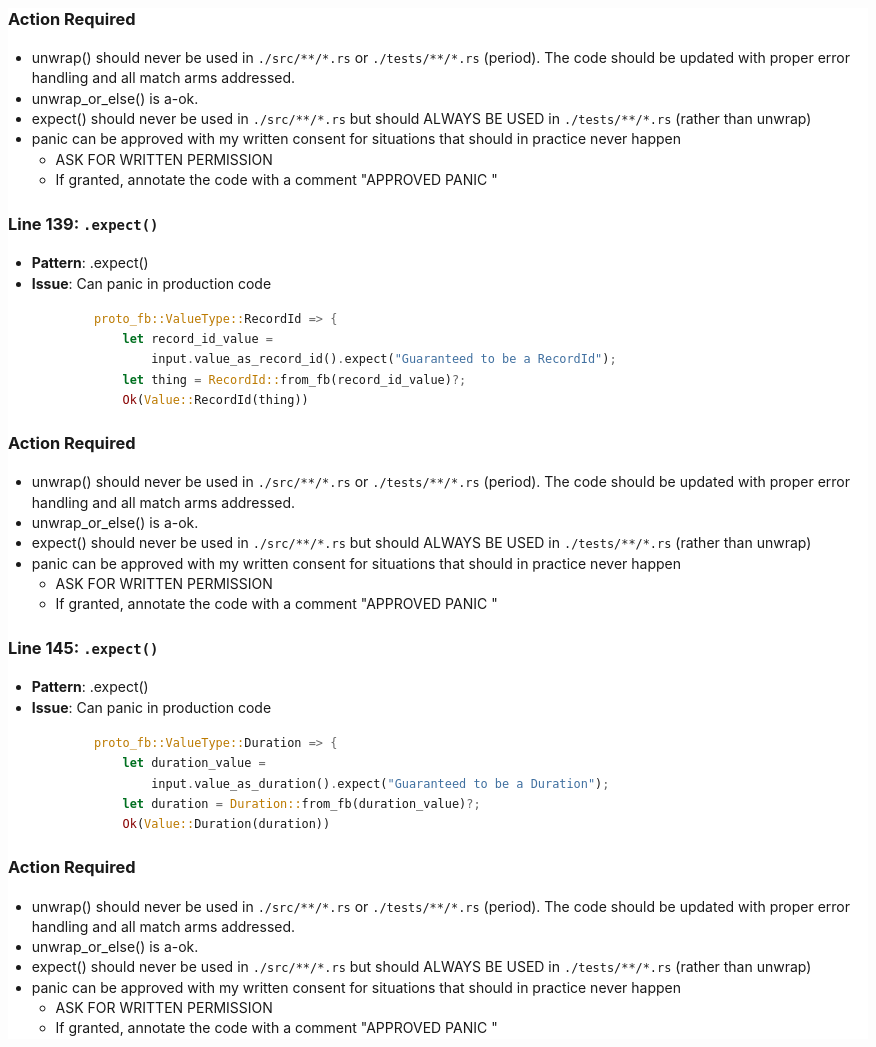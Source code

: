 ### Action Required

- unwrap() should never be used in `./src/**/*.rs` or `./tests/**/*.rs` (period). The code should be updated with proper error handling and all match arms addressed.
- unwrap_or_else() is a-ok. 
- expect() should never be used in `./src/**/*.rs` but should ALWAYS BE USED in `./tests/**/*.rs` (rather than unwrap)
- panic can be approved with my written consent for situations that should in practice never happen  
  - ASK FOR WRITTEN PERMISSION
  - If granted, annotate the code with a comment "APPROVED PANIC "


### Line 139: `.expect()`

- **Pattern**: .expect()
- **Issue**: Can panic in production code

```rust
			proto_fb::ValueType::RecordId => {
				let record_id_value =
					input.value_as_record_id().expect("Guaranteed to be a RecordId");
				let thing = RecordId::from_fb(record_id_value)?;
				Ok(Value::RecordId(thing))
```

### Action Required

- unwrap() should never be used in `./src/**/*.rs` or `./tests/**/*.rs` (period). The code should be updated with proper error handling and all match arms addressed.
- unwrap_or_else() is a-ok. 
- expect() should never be used in `./src/**/*.rs` but should ALWAYS BE USED in `./tests/**/*.rs` (rather than unwrap)
- panic can be approved with my written consent for situations that should in practice never happen  
  - ASK FOR WRITTEN PERMISSION
  - If granted, annotate the code with a comment "APPROVED PANIC "


### Line 145: `.expect()`

- **Pattern**: .expect()
- **Issue**: Can panic in production code

```rust
			proto_fb::ValueType::Duration => {
				let duration_value =
					input.value_as_duration().expect("Guaranteed to be a Duration");
				let duration = Duration::from_fb(duration_value)?;
				Ok(Value::Duration(duration))
```

### Action Required

- unwrap() should never be used in `./src/**/*.rs` or `./tests/**/*.rs` (period). The code should be updated with proper error handling and all match arms addressed.
- unwrap_or_else() is a-ok. 
- expect() should never be used in `./src/**/*.rs` but should ALWAYS BE USED in `./tests/**/*.rs` (rather than unwrap)
- panic can be approved with my written consent for situations that should in practice never happen  
  - ASK FOR WRITTEN PERMISSION
  - If granted, annotate the code with a comment "APPROVED PANIC "
